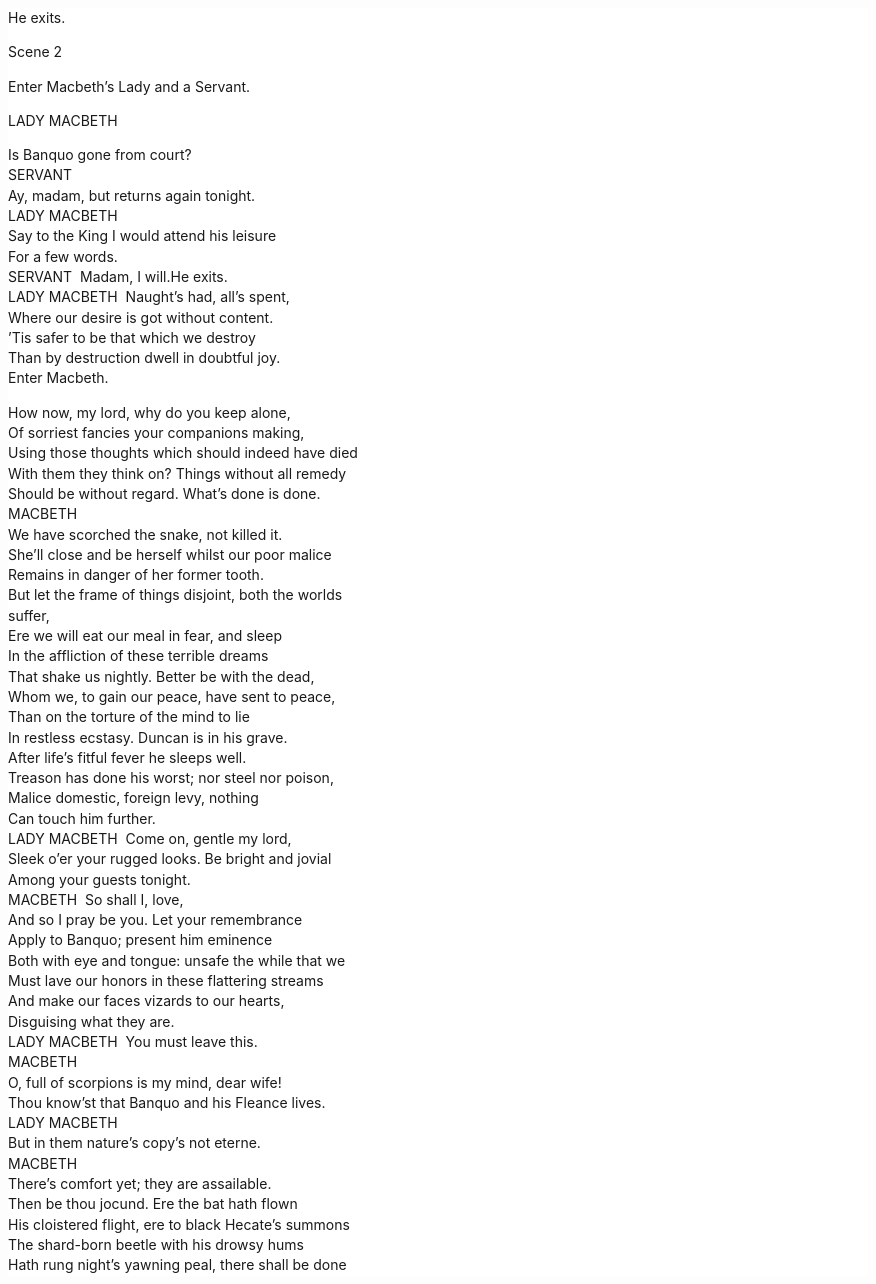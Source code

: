 He exits.

  
  
  

Scene 2

Enter Macbeth’s Lady and a Servant.  
  
LADY MACBETH 

Is Banquo gone from court?  
SERVANT   
Ay, madam, but returns again tonight.  
LADY MACBETH   
Say to the King I would attend his leisure  
For a few words.  
SERVANT  Madam, I will.He exits.  
LADY MACBETH  Naught’s had, all’s spent,  
Where our desire is got without content.  
’Tis safer to be that which we destroy  
Than by destruction dwell in doubtful joy.  
Enter Macbeth.  
  
How now, my lord, why do you keep alone,  
Of sorriest fancies your companions making,  
Using those thoughts which should indeed have died  
With them they think on? Things without all remedy  
Should be without regard. What’s done is done.  
MACBETH   
We have scorched the snake, not killed it.  
She’ll close and be herself whilst our poor malice  
Remains in danger of her former tooth.  
But let the frame of things disjoint, both the worlds  
suffer,  
Ere we will eat our meal in fear, and sleep  
In the affliction of these terrible dreams  
That shake us nightly. Better be with the dead,  
Whom we, to gain our peace, have sent to peace,  
Than on the torture of the mind to lie  
In restless ecstasy. Duncan is in his grave.  
After life’s fitful fever he sleeps well.  
Treason has done his worst; nor steel nor poison,  
Malice domestic, foreign levy, nothing  
Can touch him further.  
LADY MACBETH  Come on, gentle my lord,  
Sleek o’er your rugged looks. Be bright and jovial  
Among your guests tonight.  
MACBETH  So shall I, love,  
And so I pray be you. Let your remembrance  
Apply to Banquo; present him eminence  
Both with eye and tongue: unsafe the while that we  
Must lave our honors in these flattering streams  
And make our faces vizards to our hearts,  
Disguising what they are.  
LADY MACBETH  You must leave this.  
MACBETH   
O, full of scorpions is my mind, dear wife!  
Thou know’st that Banquo and his Fleance lives.  
LADY MACBETH   
But in them nature’s copy’s not eterne.  
MACBETH   
There’s comfort yet; they are assailable.  
Then be thou jocund. Ere the bat hath flown  
His cloistered flight, ere to black Hecate’s summons  
The shard-born beetle with his drowsy hums  
Hath rung night’s yawning peal, there shall be done  